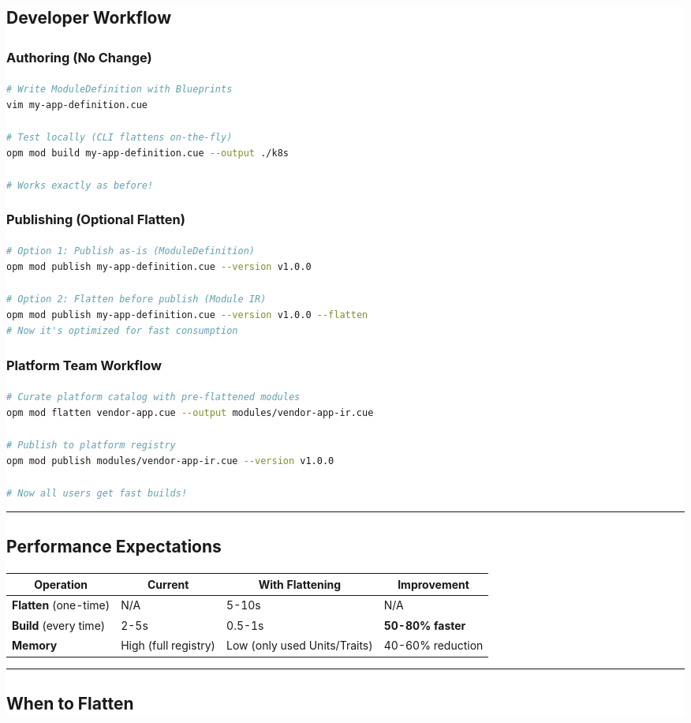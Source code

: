 ## Developer Workflow

### Authoring (No Change)

```bash
# Write ModuleDefinition with Blueprints
vim my-app-definition.cue

# Test locally (CLI flattens on-the-fly)
opm mod build my-app-definition.cue --output ./k8s

# Works exactly as before!
```

### Publishing (Optional Flatten)

```bash
# Option 1: Publish as-is (ModuleDefinition)
opm mod publish my-app-definition.cue --version v1.0.0

# Option 2: Flatten before publish (Module IR)
opm mod publish my-app-definition.cue --version v1.0.0 --flatten
# Now it's optimized for fast consumption
```

### Platform Team Workflow

```bash
# Curate platform catalog with pre-flattened modules
opm mod flatten vendor-app.cue --output modules/vendor-app-ir.cue

# Publish to platform registry
opm mod publish modules/vendor-app-ir.cue --version v1.0.0

# Now all users get fast builds!
```

---

## Performance Expectations

| Operation | Current | With Flattening | Improvement |
|-----------|---------|-----------------|-------------|
| **Flatten** (one-time) | N/A | 5-10s | N/A |
| **Build** (every time) | 2-5s | 0.5-1s | **50-80% faster** |
| **Memory** | High (full registry) | Low (only used Units/Traits) | 40-60% reduction |

---

## When to Flatten
